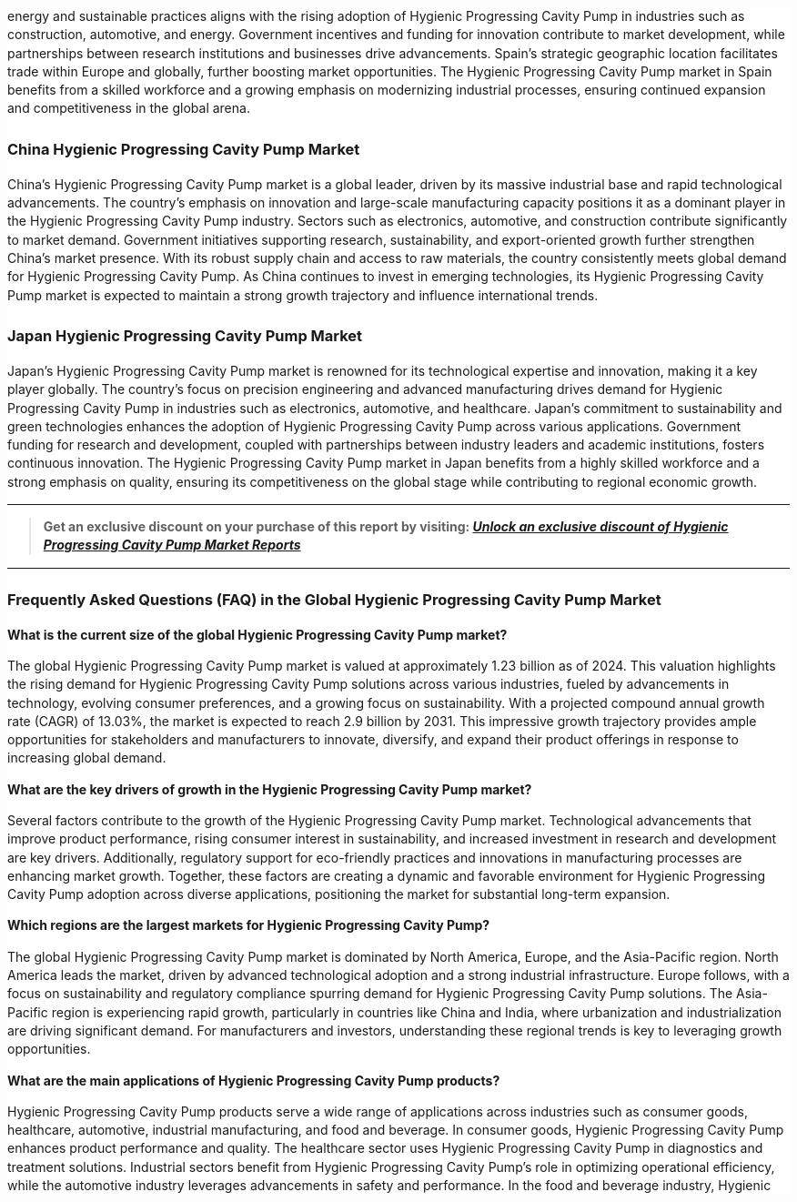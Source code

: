 energy and sustainable practices aligns with the rising adoption of Hygienic Progressing Cavity Pump in industries such as construction, automotive, and energy. Government incentives and funding for innovation contribute to market development, while partnerships between research institutions and businesses drive advancements. Spain&rsquo;s strategic geographic location facilitates trade within Europe and globally, further boosting market opportunities. The Hygienic Progressing Cavity Pump market in Spain benefits from a skilled workforce and a growing emphasis on modernizing industrial processes, ensuring continued expansion and competitiveness in the global arena.</p><h3>China Hygienic Progressing Cavity Pump Market</h3><p>China&rsquo;s Hygienic Progressing Cavity Pump market is a global leader, driven by its massive industrial base and rapid technological advancements. The country&rsquo;s emphasis on innovation and large-scale manufacturing capacity positions it as a dominant player in the Hygienic Progressing Cavity Pump industry. Sectors such as electronics, automotive, and construction contribute significantly to market demand. Government initiatives supporting research, sustainability, and export-oriented growth further strengthen China&rsquo;s market presence. With its robust supply chain and access to raw materials, the country consistently meets global demand for Hygienic Progressing Cavity Pump. As China continues to invest in emerging technologies, its Hygienic Progressing Cavity Pump market is expected to maintain a strong growth trajectory and influence international trends.</p><h3>Japan Hygienic Progressing Cavity Pump Market</h3><p>Japan&rsquo;s Hygienic Progressing Cavity Pump market is renowned for its technological expertise and innovation, making it a key player globally. The country&rsquo;s focus on precision engineering and advanced manufacturing drives demand for Hygienic Progressing Cavity Pump in industries such as electronics, automotive, and healthcare. Japan&rsquo;s commitment to sustainability and green technologies enhances the adoption of Hygienic Progressing Cavity Pump across various applications. Government funding for research and development, coupled with partnerships between industry leaders and academic institutions, fosters continuous innovation. The Hygienic Progressing Cavity Pump market in Japan benefits from a highly skilled workforce and a strong emphasis on quality, ensuring its competitiveness on the global stage while contributing to regional economic growth.</p><hr /><blockquote><p><strong>Get an exclusive discount on your purchase of this report by visiting: <em><a href="://marketresearchpulse.com/ask-for-discount/32239?utm_source=Github&amp;utm_medium=0117">Unlock an exclusive discount of Hygienic Progressing Cavity Pump Market Reports</a></em>&nbsp;</strong></p></blockquote><hr /><h3>Frequently Asked Questions (FAQ) in the Global Hygienic Progressing Cavity Pump Market</h3><p><strong>What is the current size of the global Hygienic Progressing Cavity Pump market?</strong></p><p>The global Hygienic Progressing Cavity Pump market is valued at approximately 1.23 billion as of 2024. This valuation highlights the rising demand for Hygienic Progressing Cavity Pump solutions across various industries, fueled by advancements in technology, evolving consumer preferences, and a growing focus on sustainability. With a projected compound annual growth rate (CAGR) of 13.03%, the market is expected to reach 2.9 billion by 2031. This impressive growth trajectory provides ample opportunities for stakeholders and manufacturers to innovate, diversify, and expand their product offerings in response to increasing global demand.</p><p><strong>What are the key drivers of growth in the Hygienic Progressing Cavity Pump market?</strong></p><p>Several factors contribute to the growth of the Hygienic Progressing Cavity Pump market. Technological advancements that improve product performance, rising consumer interest in sustainability, and increased investment in research and development are key drivers. Additionally, regulatory support for eco-friendly practices and innovations in manufacturing processes are enhancing market growth. Together, these factors are creating a dynamic and favorable environment for Hygienic Progressing Cavity Pump adoption across diverse applications, positioning the market for substantial long-term expansion.</p><p><strong>Which regions are the largest markets for Hygienic Progressing Cavity Pump?</strong></p><p>The global Hygienic Progressing Cavity Pump market is dominated by North America, Europe, and the Asia-Pacific region. North America leads the market, driven by advanced technological adoption and a strong industrial infrastructure. Europe follows, with a focus on sustainability and regulatory compliance spurring demand for Hygienic Progressing Cavity Pump solutions. The Asia-Pacific region is experiencing rapid growth, particularly in countries like China and India, where urbanization and industrialization are driving significant demand. For manufacturers and investors, understanding these regional trends is key to leveraging growth opportunities.</p><p><strong>What are the main applications of Hygienic Progressing Cavity Pump products?</strong></p><p>Hygienic Progressing Cavity Pump products serve a wide range of applications across industries such as consumer goods, healthcare, automotive, industrial manufacturing, and food and beverage. In consumer goods, Hygienic Progressing Cavity Pump enhances product performance and quality. The healthcare sector uses Hygienic Progressing Cavity Pump in diagnostics and treatment solutions. Industrial sectors benefit from Hygienic Progressing Cavity Pump&rsquo;s role in optimizing operational efficiency, while the automotive industry leverages advancements in safety and performance. In the food and beverage industry, Hygienic